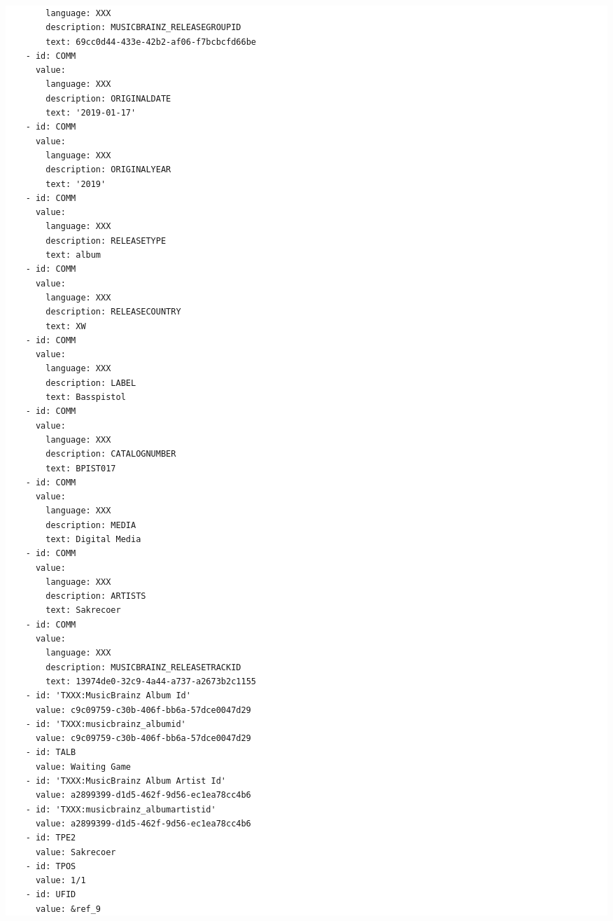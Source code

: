             language: XXX
            description: MUSICBRAINZ_RELEASEGROUPID
            text: 69cc0d44-433e-42b2-af06-f7bcbcfd66be
        - id: COMM
          value:
            language: XXX
            description: ORIGINALDATE
            text: '2019-01-17'
        - id: COMM
          value:
            language: XXX
            description: ORIGINALYEAR
            text: '2019'
        - id: COMM
          value:
            language: XXX
            description: RELEASETYPE
            text: album
        - id: COMM
          value:
            language: XXX
            description: RELEASECOUNTRY
            text: XW
        - id: COMM
          value:
            language: XXX
            description: LABEL
            text: Basspistol
        - id: COMM
          value:
            language: XXX
            description: CATALOGNUMBER
            text: BPIST017
        - id: COMM
          value:
            language: XXX
            description: MEDIA
            text: Digital Media
        - id: COMM
          value:
            language: XXX
            description: ARTISTS
            text: Sakrecoer
        - id: COMM
          value:
            language: XXX
            description: MUSICBRAINZ_RELEASETRACKID
            text: 13974de0-32c9-4a44-a737-a2673b2c1155
        - id: 'TXXX:MusicBrainz Album Id'
          value: c9c09759-c30b-406f-bb6a-57dce0047d29
        - id: 'TXXX:musicbrainz_albumid'
          value: c9c09759-c30b-406f-bb6a-57dce0047d29
        - id: TALB
          value: Waiting Game
        - id: 'TXXX:MusicBrainz Album Artist Id'
          value: a2899399-d1d5-462f-9d56-ec1ea78cc4b6
        - id: 'TXXX:musicbrainz_albumartistid'
          value: a2899399-d1d5-462f-9d56-ec1ea78cc4b6
        - id: TPE2
          value: Sakrecoer
        - id: TPOS
          value: 1/1
        - id: UFID
          value: &ref_9